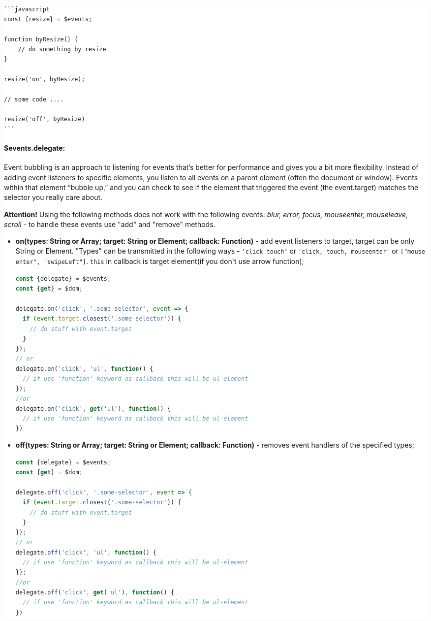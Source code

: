     ```javascript
    const {resize} = $events;
  
    function byResize() {
        // do something by resize
    }
            
    resize('on', byResize);
        
    // some code ....
    
    resize('off', byResize)
    ```

#### **$events.delegate**:
Event bubbling is an approach to listening for events that’s better for performance and gives you a bit more flexibility.
Instead of adding event listeners to specific elements, you listen to all events on a parent element (often the document or window). Events within that element “bubble up,” and you can check to see if the element that triggered the event (the event.target) matches the selector you really care about.

**Attention!** Using the following methods does not work with the following events: *blur, error, focus, mouseenter, mouseleave, scroll* - to handle these events use "add" and "remove" methods.
- **on(types: String or Array; target: String or Element; callback: Function)** - add event listeners to target, target can be only String or Element. "Types" can be transmitted in the following ways - `'click touch'` or `'click, touch, mouseenter'` or `["mouseenter", "swipeLeft"]`. `this` in callback is target element(if you don't use arrow function);

  ```javascript
  const {delegate} = $events;
  const {get} = $dom;
  
  delegate.on('click', '.some-selector', event => {
    if (event.target.closest('.some-selector')) {
      // do stuff with event.target
    }
  });
  // or
  delegate.on('click', 'ul', function() {
    // if use 'function' keyword as callback this will be ul-element
  });
  //or
  delegate.on('click', get('ul'), function() {
    // if use 'function' keyword as callback this will be ul-element
  })
  ```

- **off(types: String or Array; target: String or Element; callback: Function)** - removes event handlers of the specified types;

  ```javascript
  const {delegate} = $events;
  const {get} = $dom;
    
  delegate.off('click', '.some-selector', event => {
    if (event.target.closest('.some-selector')) {
      // do stuff with event.target
    }
  });
  // or
  delegate.off('click', 'ul', function() {
    // if use 'function' keyword as callback this will be ul-element
  });
  //or
  delegate.off('click', get('ul'), function() {
    // if use 'function' keyword as callback this will be ul-element
  })
  ```